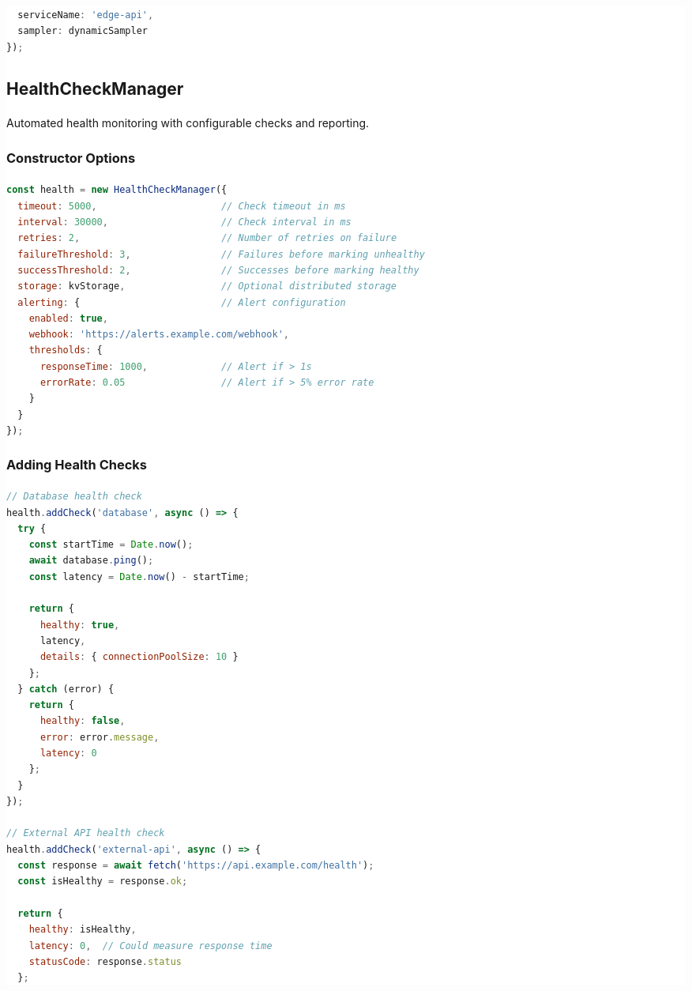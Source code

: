 ```js
  serviceName: 'edge-api',
  sampler: dynamicSampler
});
```

## HealthCheckManager

Automated health monitoring with configurable checks and reporting.

### Constructor Options

```js
const health = new HealthCheckManager({
  timeout: 5000,                      // Check timeout in ms
  interval: 30000,                    // Check interval in ms
  retries: 2,                         // Number of retries on failure
  failureThreshold: 3,                // Failures before marking unhealthy
  successThreshold: 2,                // Successes before marking healthy
  storage: kvStorage,                 // Optional distributed storage
  alerting: {                         // Alert configuration
    enabled: true,
    webhook: 'https://alerts.example.com/webhook',
    thresholds: {
      responseTime: 1000,             // Alert if > 1s
      errorRate: 0.05                 // Alert if > 5% error rate
    }
  }
});
```

### Adding Health Checks

```js
// Database health check
health.addCheck('database', async () => {
  try {
    const startTime = Date.now();
    await database.ping();
    const latency = Date.now() - startTime;

    return {
      healthy: true,
      latency,
      details: { connectionPoolSize: 10 }
    };
  } catch (error) {
    return {
      healthy: false,
      error: error.message,
      latency: 0
    };
  }
});

// External API health check
health.addCheck('external-api', async () => {
  const response = await fetch('https://api.example.com/health');
  const isHealthy = response.ok;

  return {
    healthy: isHealthy,
    latency: 0,  // Could measure response time
    statusCode: response.status
  };
```